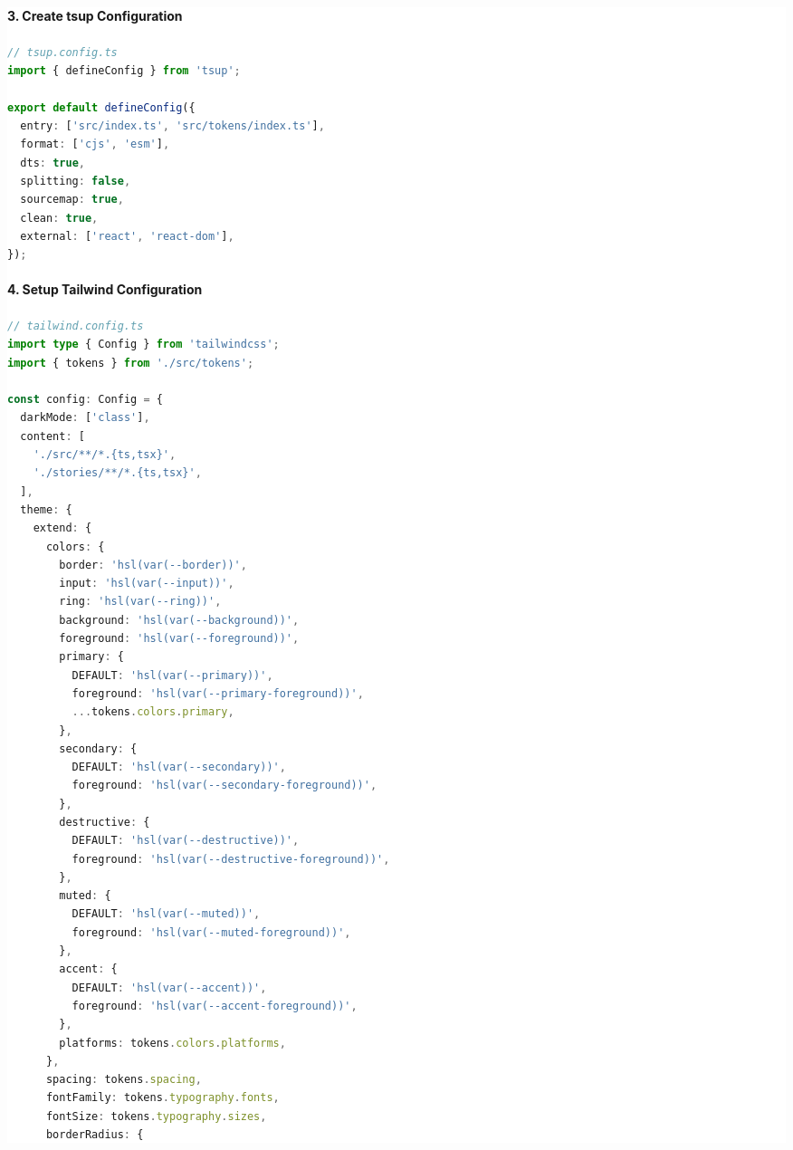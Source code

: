 #### 3. Create tsup Configuration

```typescript
// tsup.config.ts
import { defineConfig } from 'tsup';

export default defineConfig({
  entry: ['src/index.ts', 'src/tokens/index.ts'],
  format: ['cjs', 'esm'],
  dts: true,
  splitting: false,
  sourcemap: true,
  clean: true,
  external: ['react', 'react-dom'],
});
```

#### 4. Setup Tailwind Configuration

```typescript
// tailwind.config.ts
import type { Config } from 'tailwindcss';
import { tokens } from './src/tokens';

const config: Config = {
  darkMode: ['class'],
  content: [
    './src/**/*.{ts,tsx}',
    './stories/**/*.{ts,tsx}',
  ],
  theme: {
    extend: {
      colors: {
        border: 'hsl(var(--border))',
        input: 'hsl(var(--input))',
        ring: 'hsl(var(--ring))',
        background: 'hsl(var(--background))',
        foreground: 'hsl(var(--foreground))',
        primary: {
          DEFAULT: 'hsl(var(--primary))',
          foreground: 'hsl(var(--primary-foreground))',
          ...tokens.colors.primary,
        },
        secondary: {
          DEFAULT: 'hsl(var(--secondary))',
          foreground: 'hsl(var(--secondary-foreground))',
        },
        destructive: {
          DEFAULT: 'hsl(var(--destructive))',
          foreground: 'hsl(var(--destructive-foreground))',
        },
        muted: {
          DEFAULT: 'hsl(var(--muted))',
          foreground: 'hsl(var(--muted-foreground))',
        },
        accent: {
          DEFAULT: 'hsl(var(--accent))',
          foreground: 'hsl(var(--accent-foreground))',
        },
        platforms: tokens.colors.platforms,
      },
      spacing: tokens.spacing,
      fontFamily: tokens.typography.fonts,
      fontSize: tokens.typography.sizes,
      borderRadius: {
```